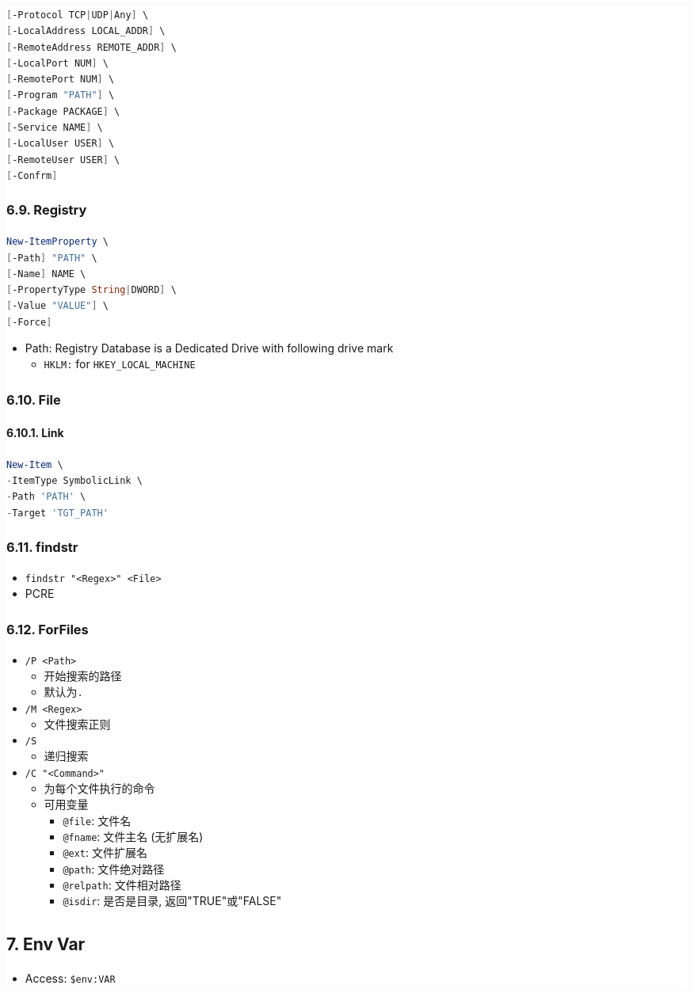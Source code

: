 ```powershell
[-Protocol TCP|UDP|Any] \
[-LocalAddress LOCAL_ADDR] \
[-RemoteAddress REMOTE_ADDR] \
[-LocalPort NUM] \
[-RemotePort NUM] \
[-Program "PATH"] \
[-Package PACKAGE] \
[-Service NAME] \
[-LocalUser USER] \
[-RemoteUser USER] \
[-Confrm]
```

### 6.9. Registry

```powershell
New-ItemProperty \
[-Path] "PATH" \
[-Name] NAME \
[-PropertyType String|DWORD] \
[-Value "VALUE"] \
[-Force]
```

- Path: Registry Database is a Dedicated Drive with following drive mark
    - `HKLM:` for `HKEY_LOCAL_MACHINE`

### 6.10. File

#### 6.10.1. Link

```powershell
New-Item \
-ItemType SymbolicLink \
-Path 'PATH' \
-Target 'TGT_PATH'
```

### 6.11. findstr

- `findstr "<Regex>" <File>`
- PCRE

### 6.12. ForFiles

- `/P <Path>`
    - 开始搜索的路径
    - 默认为`.`
- `/M <Regex>`
    - 文件搜索正则
- `/S`
    - 递归搜索
- `/C "<Command>"`
    - 为每个文件执行的命令
    - 可用变量
        - `@file`: 文件名
        - `@fname`: 文件主名 (无扩展名)
        - `@ext`: 文件扩展名
        - `@path`: 文件绝对路径
        - `@relpath`: 文件相对路径
        - `@isdir`: 是否是目录, 返回"TRUE"或"FALSE"

## 7. Env Var

- Access: `$env:VAR`
